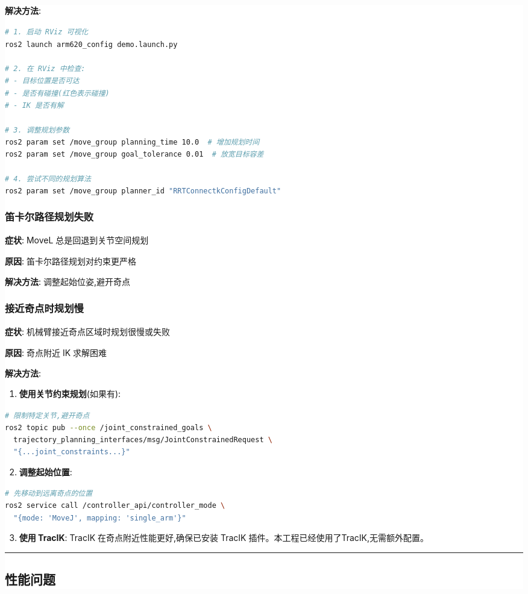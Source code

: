 **解决方法**:

```bash
# 1. 启动 RViz 可视化
ros2 launch arm620_config demo.launch.py

# 2. 在 RViz 中检查:
# - 目标位置是否可达
# - 是否有碰撞(红色表示碰撞)
# - IK 是否有解

# 3. 调整规划参数
ros2 param set /move_group planning_time 10.0  # 增加规划时间
ros2 param set /move_group goal_tolerance 0.01  # 放宽目标容差

# 4. 尝试不同的规划算法
ros2 param set /move_group planner_id "RRTConnectkConfigDefault"
```

### 笛卡尔路径规划失败

**症状**: MoveL 总是回退到关节空间规划

**原因**: 笛卡尔路径规划对约束更严格

**解决方法**: 调整起始位姿,避开奇点


### 接近奇点时规划慢

**症状**: 机械臂接近奇点区域时规划很慢或失败

**原因**: 奇点附近 IK 求解困难

**解决方法**:

1. **使用关节约束规划**(如果有):
```bash
# 限制特定关节,避开奇点
ros2 topic pub --once /joint_constrained_goals \
  trajectory_planning_interfaces/msg/JointConstrainedRequest \
  "{...joint_constraints...}"
```

2. **调整起始位置**:
```bash
# 先移动到远离奇点的位置
ros2 service call /controller_api/controller_mode \
  "{mode: 'MoveJ', mapping: 'single_arm'}"
```

3. **使用 TracIK**:
TracIK 在奇点附近性能更好,确保已安装 TracIK 插件。本工程已经使用了TracIK,无需额外配置。

---

## 性能问题
